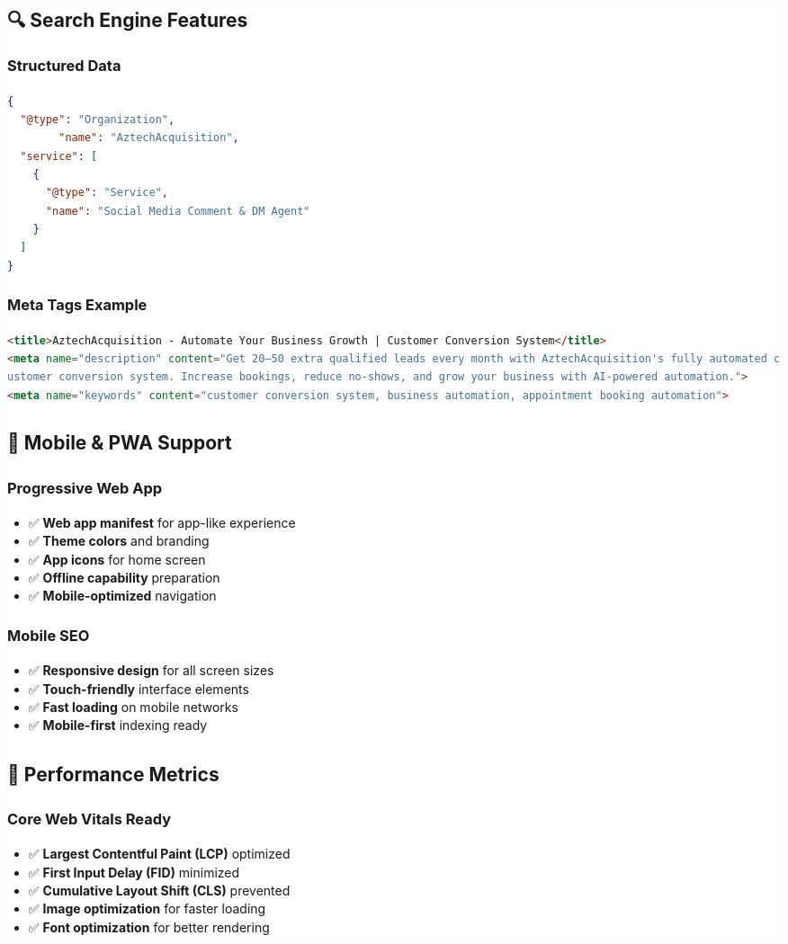 ## 🔍 **Search Engine Features**

### **Structured Data**
```json
{
  "@type": "Organization",
        "name": "AztechAcquisition",
  "service": [
    {
      "@type": "Service",
      "name": "Social Media Comment & DM Agent"
    }
  ]
}
```

### **Meta Tags Example**
```html
<title>AztechAcquisition - Automate Your Business Growth | Customer Conversion System</title>
<meta name="description" content="Get 20–50 extra qualified leads every month with AztechAcquisition's fully automated customer conversion system. Increase bookings, reduce no-shows, and grow your business with AI-powered automation.">
<meta name="keywords" content="customer conversion system, business automation, appointment booking automation">
```

## 📱 **Mobile & PWA Support**

### **Progressive Web App**
- ✅ **Web app manifest** for app-like experience
- ✅ **Theme colors** and branding
- ✅ **App icons** for home screen
- ✅ **Offline capability** preparation
- ✅ **Mobile-optimized** navigation

### **Mobile SEO**
- ✅ **Responsive design** for all screen sizes
- ✅ **Touch-friendly** interface elements
- ✅ **Fast loading** on mobile networks
- ✅ **Mobile-first** indexing ready

## 🚀 **Performance Metrics**

### **Core Web Vitals Ready**
- ✅ **Largest Contentful Paint (LCP)** optimized
- ✅ **First Input Delay (FID)** minimized
- ✅ **Cumulative Layout Shift (CLS)** prevented
- ✅ **Image optimization** for faster loading
- ✅ **Font optimization** for better rendering
